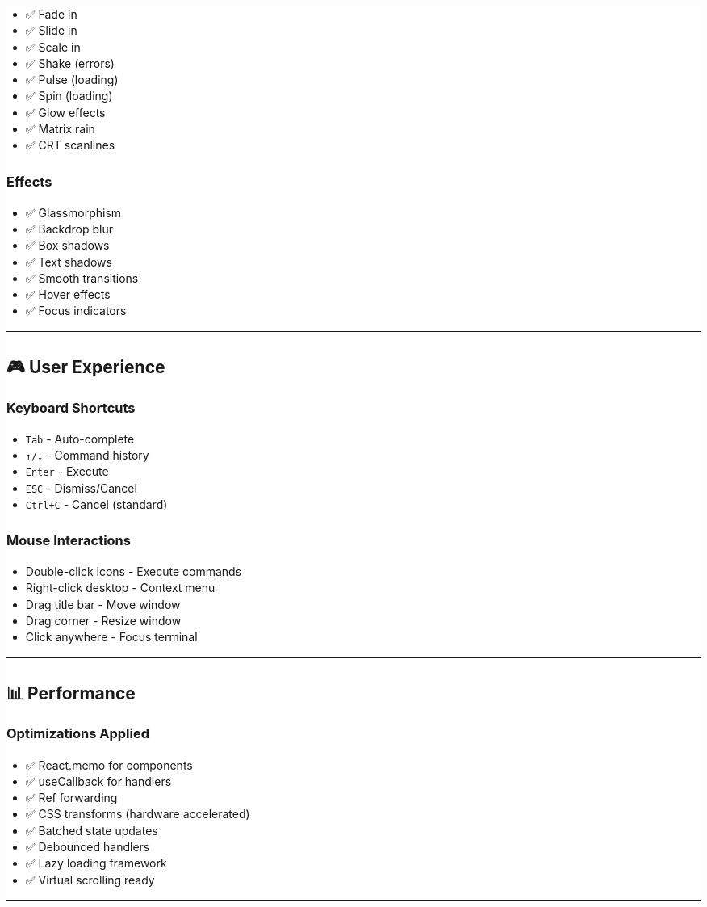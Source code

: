 - ✅ Fade in
- ✅ Slide in
- ✅ Scale in
- ✅ Shake (errors)
- ✅ Pulse (loading)
- ✅ Spin (loading)
- ✅ Glow effects
- ✅ Matrix rain
- ✅ CRT scanlines

### Effects

- ✅ Glassmorphism
- ✅ Backdrop blur
- ✅ Box shadows
- ✅ Text shadows
- ✅ Smooth transitions
- ✅ Hover effects
- ✅ Focus indicators

---

## 🎮 **User Experience**

### Keyboard Shortcuts

- `Tab` - Auto-complete
- `↑/↓` - Command history
- `Enter` - Execute
- `ESC` - Dismiss/Cancel
- `Ctrl+C` - Cancel (standard)

### Mouse Interactions

- Double-click icons - Execute commands
- Right-click desktop - Context menu
- Drag title bar - Move window
- Drag corner - Resize window
- Click anywhere - Focus terminal

---

## 📊 **Performance**

### Optimizations Applied

- ✅ React.memo for components
- ✅ useCallback for handlers
- ✅ Ref forwarding
- ✅ CSS transforms (hardware accelerated)
- ✅ Batched state updates
- ✅ Debounced handlers
- ✅ Lazy loading framework
- ✅ Virtual scrolling ready

---